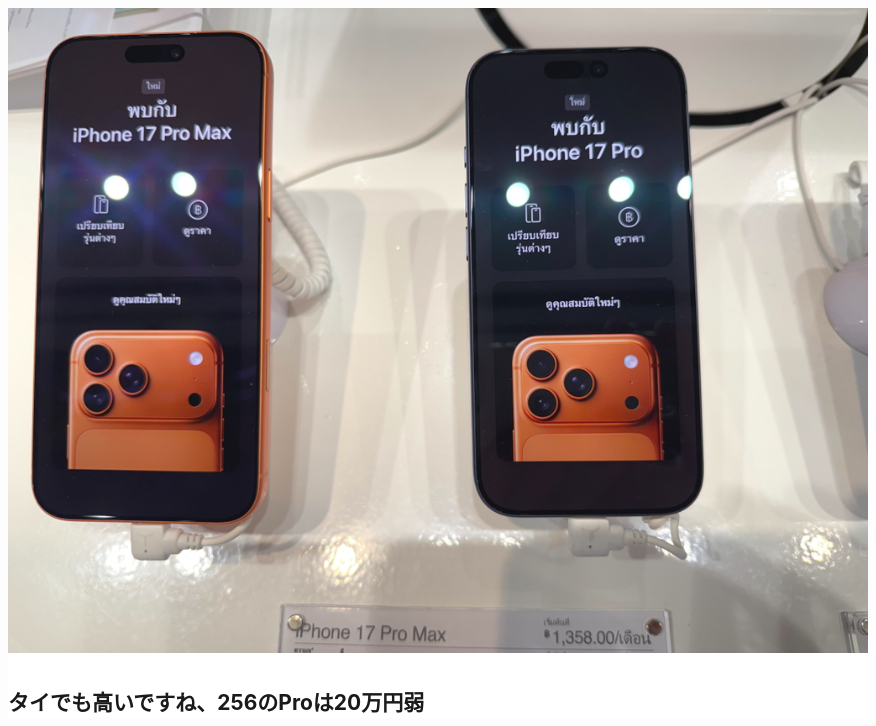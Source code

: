 <a href="20251004_053.JPG" target="_blank"><img src="20251004_053.JPG" alt="サンプル画像" class="responsive-media"></a>
    
<h2><span class="yellow">タイでも高いですね、256のProは20万円弱</span></h2>